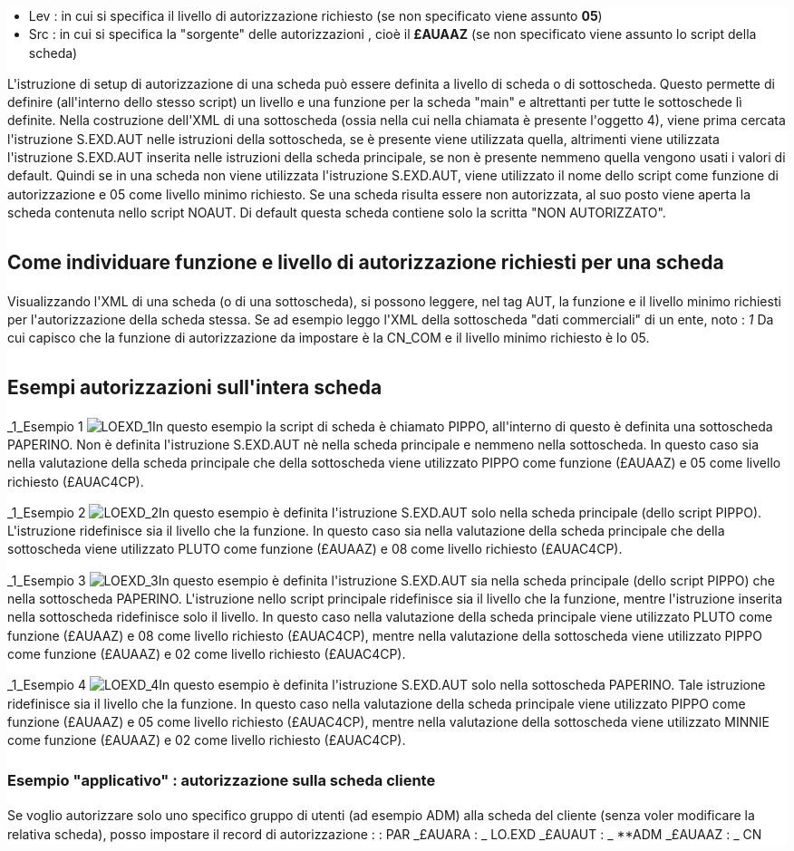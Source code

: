 - Lev :  in cui si specifica il livello di autorizzazione richiesto (se non specificato viene assunto **05**)
- Src :  in cui si specifica la "sorgente" delle autorizzazioni , cioè il **£AUAAZ** (se non specificato viene assunto lo script della scheda)

L'istruzione di setup di autorizzazione di una scheda può essere definita a livello di scheda o di sottoscheda. Questo permette di definire (all'interno dello stesso script) un livello e una funzione per la scheda "main" e altrettanti per tutte le sottoschede lì definite.
Nella costruzione dell'XML di una sottoscheda (ossia nella cui nella chiamata è presente l'oggetto 4), viene prima cercata l'istruzione S.EXD.AUT nelle istruzioni della sottoscheda, se è presente viene utilizzata quella, altrimenti viene utilizzata l'istruzione S.EXD.AUT inserita nelle istruzioni della scheda principale, se non è presente nemmeno quella vengono usati i valori di default.
Quindi se in una scheda non viene utilizzata l'istruzione S.EXD.AUT, viene utilizzato il nome dello script come funzione di autorizzazione e 05 come livello minimo richiesto.
Se una scheda risulta essere non autorizzata, al suo posto viene aperta la scheda contenuta nello script NOAUT. Di default questa scheda contiene solo la scritta "NON AUTORIZZATO".
## Come individuare funzione e livello di autorizzazione richiesti per una scheda
Visualizzando l'XML di una scheda (o di una sottoscheda), si possono leggere, nel tag AUT, la funzione e il livello minimo richiesti per l'autorizzazione della scheda stessa.
Se ad esempio leggo l'XML della sottoscheda "dati commerciali" di un ente, noto : 
<Setup>
<Program>
<EXD>
_1_<AUT Lev="05" Cls="LO.EXD" Src="CN_COM"/>
</EXD>
</Program>
</Setup>
Da cui capisco che la funzione di autorizzazione da impostare è la CN_COM e il livello minimo richiesto è lo 05.

## Esempi autorizzazioni sull'intera scheda

_1_Esempio 1
![LOEXD_1](http://localhost:3000/immagini/B£AUTO_05A/LOEXD_1.png)In questo esempio la script di scheda è chiamato PIPPO, all'interno di questo è definita una sottoscheda PAPERINO. Non è definita l'istruzione S.EXD.AUT nè nella scheda principale e nemmeno nella sottoscheda. In questo caso sia nella valutazione della scheda principale che della sottoscheda viene utilizzato PIPPO come funzione (£AUAAZ) e 05 come livello richiesto (£AUAC4CP).

_1_Esempio 2
![LOEXD_2](http://localhost:3000/immagini/B£AUTO_05A/LOEXD_2.png)In questo esempio è definita l'istruzione S.EXD.AUT solo nella scheda principale (dello script PIPPO). L'istruzione ridefinisce sia il livello che la funzione. In questo caso sia nella valutazione della scheda principale che della sottoscheda viene utilizzato PLUTO come funzione (£AUAAZ) e 08 come livello richiesto (£AUAC4CP).

_1_Esempio 3
![LOEXD_3](http://localhost:3000/immagini/B£AUTO_05A/LOEXD_3.png)In questo esempio è definita l'istruzione S.EXD.AUT sia nella scheda principale (dello script PIPPO) che nella sottoscheda PAPERINO. L'istruzione nello script principale ridefinisce sia il livello che la funzione, mentre l'istruzione inserita nella sottoscheda ridefinisce solo il livello. In questo caso nella valutazione della scheda principale viene utilizzato PLUTO come funzione (£AUAAZ) e 08 come livello richiesto (£AUAC4CP), mentre nella valutazione della sottoscheda viene utilizzato PIPPO come funzione (£AUAAZ) e 02 come livello richiesto (£AUAC4CP).

_1_Esempio 4
![LOEXD_4](http://localhost:3000/immagini/B£AUTO_05A/LOEXD_4.png)In questo esempio è definita l'istruzione S.EXD.AUT solo nella sottoscheda PAPERINO. Tale istruzione ridefinisce sia il livello che la funzione. In questo caso nella valutazione della scheda principale viene utilizzato PIPPO come funzione (£AUAAZ) e 05 come livello richiesto (£AUAC4CP), mentre nella valutazione della sottoscheda viene utilizzato MINNIE come funzione (£AUAAZ) e 02 come livello richiesto (£AUAC4CP).

### Esempio "applicativo" :  autorizzazione sulla scheda cliente
Se voglio autorizzare solo uno specifico gruppo di utenti (ad esempio ADM) alla scheda del cliente (senza voler modificare la relativa scheda), posso impostare il record di autorizzazione
 :  : PAR
_£AUARA : _ LO.EXD
_£AUAUT : _  **ADM
_£AUAAZ : _ CN
